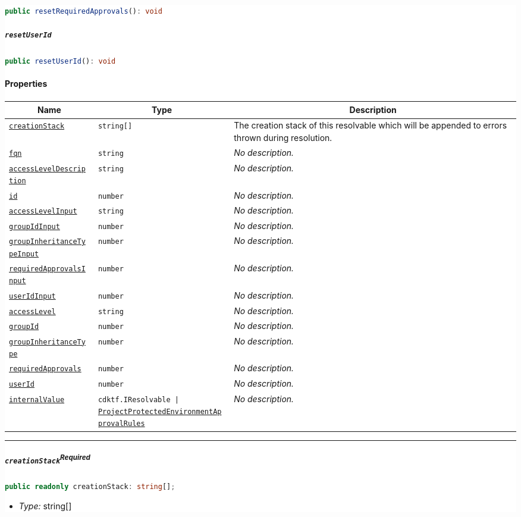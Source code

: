 ```typescript
public resetRequiredApprovals(): void
```

##### `resetUserId` <a name="resetUserId" id="@cdktf/provider-gitlab.projectProtectedEnvironment.ProjectProtectedEnvironmentApprovalRulesOutputReference.resetUserId"></a>

```typescript
public resetUserId(): void
```


#### Properties <a name="Properties" id="Properties"></a>

| **Name** | **Type** | **Description** |
| --- | --- | --- |
| <code><a href="#@cdktf/provider-gitlab.projectProtectedEnvironment.ProjectProtectedEnvironmentApprovalRulesOutputReference.property.creationStack">creationStack</a></code> | <code>string[]</code> | The creation stack of this resolvable which will be appended to errors thrown during resolution. |
| <code><a href="#@cdktf/provider-gitlab.projectProtectedEnvironment.ProjectProtectedEnvironmentApprovalRulesOutputReference.property.fqn">fqn</a></code> | <code>string</code> | *No description.* |
| <code><a href="#@cdktf/provider-gitlab.projectProtectedEnvironment.ProjectProtectedEnvironmentApprovalRulesOutputReference.property.accessLevelDescription">accessLevelDescription</a></code> | <code>string</code> | *No description.* |
| <code><a href="#@cdktf/provider-gitlab.projectProtectedEnvironment.ProjectProtectedEnvironmentApprovalRulesOutputReference.property.id">id</a></code> | <code>number</code> | *No description.* |
| <code><a href="#@cdktf/provider-gitlab.projectProtectedEnvironment.ProjectProtectedEnvironmentApprovalRulesOutputReference.property.accessLevelInput">accessLevelInput</a></code> | <code>string</code> | *No description.* |
| <code><a href="#@cdktf/provider-gitlab.projectProtectedEnvironment.ProjectProtectedEnvironmentApprovalRulesOutputReference.property.groupIdInput">groupIdInput</a></code> | <code>number</code> | *No description.* |
| <code><a href="#@cdktf/provider-gitlab.projectProtectedEnvironment.ProjectProtectedEnvironmentApprovalRulesOutputReference.property.groupInheritanceTypeInput">groupInheritanceTypeInput</a></code> | <code>number</code> | *No description.* |
| <code><a href="#@cdktf/provider-gitlab.projectProtectedEnvironment.ProjectProtectedEnvironmentApprovalRulesOutputReference.property.requiredApprovalsInput">requiredApprovalsInput</a></code> | <code>number</code> | *No description.* |
| <code><a href="#@cdktf/provider-gitlab.projectProtectedEnvironment.ProjectProtectedEnvironmentApprovalRulesOutputReference.property.userIdInput">userIdInput</a></code> | <code>number</code> | *No description.* |
| <code><a href="#@cdktf/provider-gitlab.projectProtectedEnvironment.ProjectProtectedEnvironmentApprovalRulesOutputReference.property.accessLevel">accessLevel</a></code> | <code>string</code> | *No description.* |
| <code><a href="#@cdktf/provider-gitlab.projectProtectedEnvironment.ProjectProtectedEnvironmentApprovalRulesOutputReference.property.groupId">groupId</a></code> | <code>number</code> | *No description.* |
| <code><a href="#@cdktf/provider-gitlab.projectProtectedEnvironment.ProjectProtectedEnvironmentApprovalRulesOutputReference.property.groupInheritanceType">groupInheritanceType</a></code> | <code>number</code> | *No description.* |
| <code><a href="#@cdktf/provider-gitlab.projectProtectedEnvironment.ProjectProtectedEnvironmentApprovalRulesOutputReference.property.requiredApprovals">requiredApprovals</a></code> | <code>number</code> | *No description.* |
| <code><a href="#@cdktf/provider-gitlab.projectProtectedEnvironment.ProjectProtectedEnvironmentApprovalRulesOutputReference.property.userId">userId</a></code> | <code>number</code> | *No description.* |
| <code><a href="#@cdktf/provider-gitlab.projectProtectedEnvironment.ProjectProtectedEnvironmentApprovalRulesOutputReference.property.internalValue">internalValue</a></code> | <code>cdktf.IResolvable \| <a href="#@cdktf/provider-gitlab.projectProtectedEnvironment.ProjectProtectedEnvironmentApprovalRules">ProjectProtectedEnvironmentApprovalRules</a></code> | *No description.* |

---

##### `creationStack`<sup>Required</sup> <a name="creationStack" id="@cdktf/provider-gitlab.projectProtectedEnvironment.ProjectProtectedEnvironmentApprovalRulesOutputReference.property.creationStack"></a>

```typescript
public readonly creationStack: string[];
```

- *Type:* string[]

